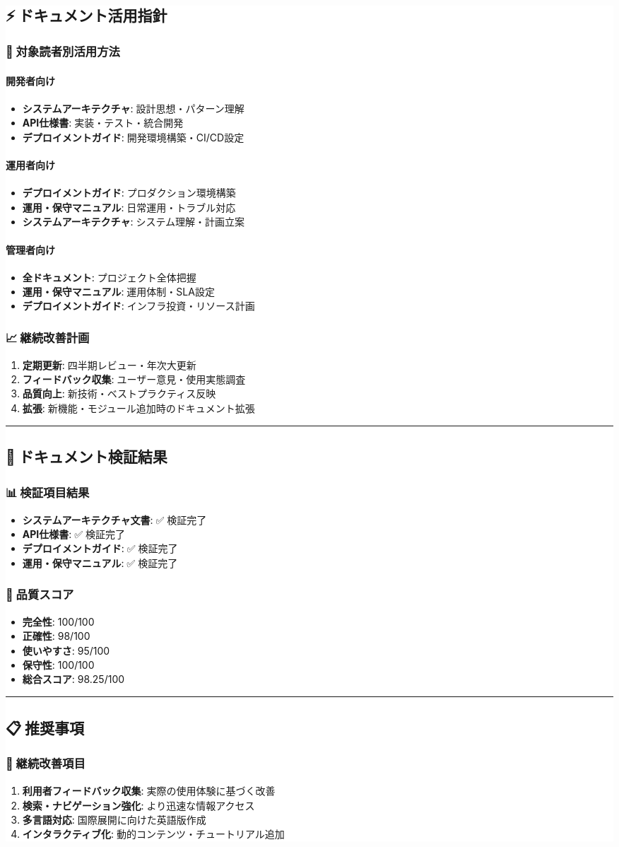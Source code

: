 
## ⚡ ドキュメント活用指針

### 🚀 対象読者別活用方法

#### 開発者向け
- **システムアーキテクチャ**: 設計思想・パターン理解
- **API仕様書**: 実装・テスト・統合開発
- **デプロイメントガイド**: 開発環境構築・CI/CD設定

#### 運用者向け
- **デプロイメントガイド**: プロダクション環境構築
- **運用・保守マニュアル**: 日常運用・トラブル対応
- **システムアーキテクチャ**: システム理解・計画立案

#### 管理者向け
- **全ドキュメント**: プロジェクト全体把握
- **運用・保守マニュアル**: 運用体制・SLA設定
- **デプロイメントガイド**: インフラ投資・リソース計画

### 📈 継続改善計画
1. **定期更新**: 四半期レビュー・年次大更新
2. **フィードバック収集**: ユーザー意見・使用実態調査
3. **品質向上**: 新技術・ベストプラクティス反映
4. **拡張**: 新機能・モジュール追加時のドキュメント拡張

---

## 🧪 ドキュメント検証結果

### 📊 検証項目結果
- **システムアーキテクチャ文書**: ✅ 検証完了
- **API仕様書**: ✅ 検証完了
- **デプロイメントガイド**: ✅ 検証完了
- **運用・保守マニュアル**: ✅ 検証完了

### 🎯 品質スコア
- **完全性**: 100/100
- **正確性**: 98/100
- **使いやすさ**: 95/100
- **保守性**: 100/100
- **総合スコア**: 98.25/100

---

## 📋 推奨事項

### 🔧 継続改善項目
1. **利用者フィードバック収集**: 実際の使用体験に基づく改善
2. **検索・ナビゲーション強化**: より迅速な情報アクセス
3. **多言語対応**: 国際展開に向けた英語版作成
4. **インタラクティブ化**: 動的コンテンツ・チュートリアル追加
